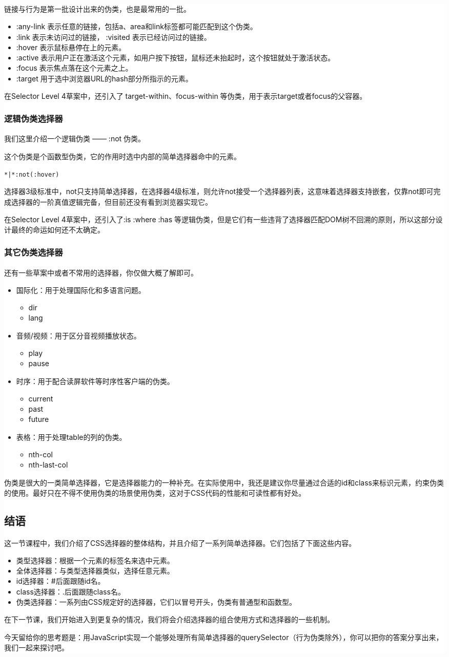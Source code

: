 链接与行为是第一批设计出来的伪类，也是最常用的一批。

  * :any-link 表示任意的链接，包括a、area和link标签都可能匹配到这个伪类。
  * :link 表示未访问过的链接， :visited 表示已经访问过的链接。
  * :hover 表示鼠标悬停在上的元素。
  * :active 表示用户正在激活这个元素，如用户按下按钮，鼠标还未抬起时，这个按钮就处于激活状态。
  * :focus 表示焦点落在这个元素之上。
  * :target 用于选中浏览器URL的hash部分所指示的元素。

在Selector Level 4草案中，还引入了 target-within、focus-within
等伪类，用于表示target或者focus的父容器。

### 逻辑伪类选择器

我们这里介绍一个逻辑伪类 —— :not 伪类。

这个伪类是个函数型伪类，它的作用时选中内部的简单选择器命中的元素。

    
    
    *|*:not(:hover)
    

选择器3级标准中，not只支持简单选择器，在选择器4级标准，则允许not接受一个选择器列表，这意味着选择器支持嵌套，仅靠not即可完成选择器的一阶真值逻辑完备，但目前还没有看到浏览器实现它。

在Selector Level 4草案中，还引入了:is :where :has
等逻辑伪类，但是它们有一些违背了选择器匹配DOM树不回溯的原则，所以这部分设计最终的命运如何还不太确定。

### 其它伪类选择器

还有一些草案中或者不常用的选择器，你仅做大概了解即可。

  * 国际化：用于处理国际化和多语言问题。

    * dir
    * lang
  * 音频/视频：用于区分音视频播放状态。

    * play
    * pause
  * 时序：用于配合读屏软件等时序性客户端的伪类。

    * current
    * past
    * future
  * 表格：用于处理table的列的伪类。

    * nth-col
    * nth-last-col

伪类是很大的一类简单选择器，它是选择器能力的一种补充。在实际使用中，我还是建议你尽量通过合适的id和class来标识元素，约束伪类的使用。最好只在不得不使用伪类的场景使用伪类，这对于CSS代码的性能和可读性都有好处。

## 结语

这一节课程中，我们介绍了CSS选择器的整体结构，并且介绍了一系列简单选择器。它们包括了下面这些内容。

  * 类型选择器：根据一个元素的标签名来选中元素。
  * 全体选择器：与类型选择器类似，选择任意元素。
  * id选择器：#后面跟随id名。
  * class选择器：.后面跟随class名。
  * 伪类选择器：一系列由CSS规定好的选择器，它们以冒号开头，伪类有普通型和函数型。

在下一节课，我们开始进入到更复杂的情况，我们将会介绍选择器的组合使用方式和选择器的一些机制。

今天留给你的思考题是：用JavaScript实现一个能够处理所有简单选择器的querySelector（行为伪类除外），你可以把你的答案分享出来，我们一起来探讨吧。

